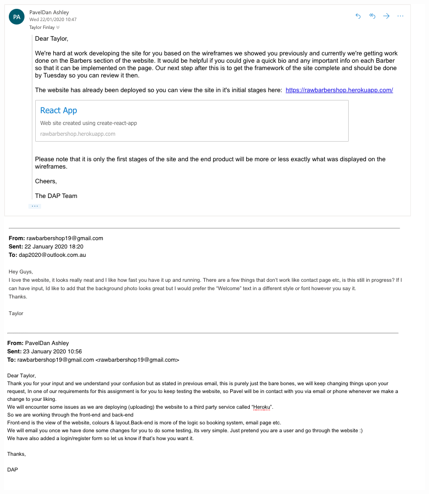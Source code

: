 ![client_test](docs/UserTesting/22.1.20_DAP.png)

![client_test](docs/UserTesting/22.01.20_Taylor.png)

![client_test](docs/UserTesting/23.01.20_DAP.png)
